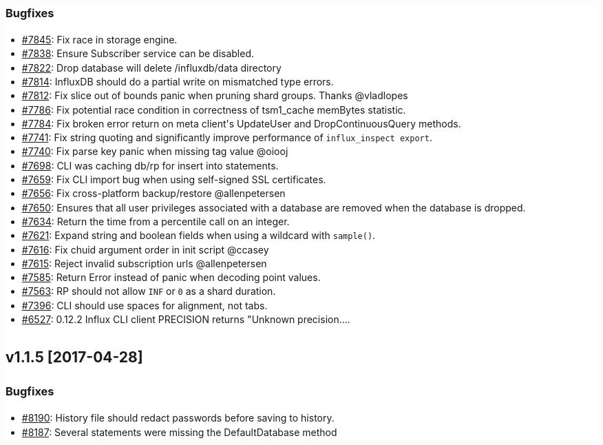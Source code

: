 ### Bugfixes

-	[#7845](https://github.com/ivopetiz/influxdb/issues/7845): Fix race in storage engine.
-	[#7838](https://github.com/ivopetiz/influxdb/issues/7838): Ensure Subscriber service can be disabled.
-	[#7822](https://github.com/ivopetiz/influxdb/issues/7822): Drop database will delete /influxdb/data directory
-	[#7814](https://github.com/ivopetiz/influxdb/issues/7814): InfluxDB should do a partial write on mismatched type errors.
-	[#7812](https://github.com/ivopetiz/influxdb/issues/7812): Fix slice out of bounds panic when pruning shard groups. Thanks @vladlopes
-	[#7786](https://github.com/ivopetiz/influxdb/pull/7786): Fix potential race condition in correctness of tsm1_cache memBytes statistic.
-	[#7784](https://github.com/ivopetiz/influxdb/pull/7784): Fix broken error return on meta client's UpdateUser and DropContinuousQuery methods.
-	[#7741](https://github.com/ivopetiz/influxdb/pull/7741): Fix string quoting and significantly improve performance of `influx_inspect export`.
-	[#7740](https://github.com/ivopetiz/influxdb/issues/7740): Fix parse key panic when missing tag value @oiooj
-	[#7698](https://github.com/ivopetiz/influxdb/pull/7698): CLI was caching db/rp for insert into statements.
-	[#7659](https://github.com/ivopetiz/influxdb/issues/7659): Fix CLI import bug when using self-signed SSL certificates.
-	[#7656](https://github.com/ivopetiz/influxdb/issues/7656): Fix cross-platform backup/restore @allenpetersen
-	[#7650](https://github.com/ivopetiz/influxdb/issues/7650): Ensures that all user privileges associated with a database are removed when the database is dropped.
-	[#7634](https://github.com/ivopetiz/influxdb/issues/7634): Return the time from a percentile call on an integer.
-	[#7621](https://github.com/ivopetiz/influxdb/issues/7621): Expand string and boolean fields when using a wildcard with `sample()`.
-	[#7616](https://github.com/ivopetiz/influxdb/pull/7616): Fix chuid argument order in init script @ccasey
-	[#7615](https://github.com/ivopetiz/influxdb/issues/7615): Reject invalid subscription urls @allenpetersen
-	[#7585](https://github.com/ivopetiz/influxdb/pull/7585): Return Error instead of panic when decoding point values.
-	[#7563](https://github.com/ivopetiz/influxdb/issues/7563): RP should not allow `INF` or `0` as a shard duration.
-	[#7396](https://github.com/ivopetiz/influxdb/issues/7396): CLI should use spaces for alignment, not tabs.
-	[#6527](https://github.com/ivopetiz/influxdb/issues/6527): 0.12.2 Influx CLI client PRECISION returns "Unknown precision....

v1.1.5 [2017-04-28]
-------------------

### Bugfixes

-	[#8190](https://github.com/ivopetiz/influxdb/issues/8190): History file should redact passwords before saving to history.
-	[#8187](https://github.com/ivopetiz/influxdb/pull/8187): Several statements were missing the DefaultDatabase method
